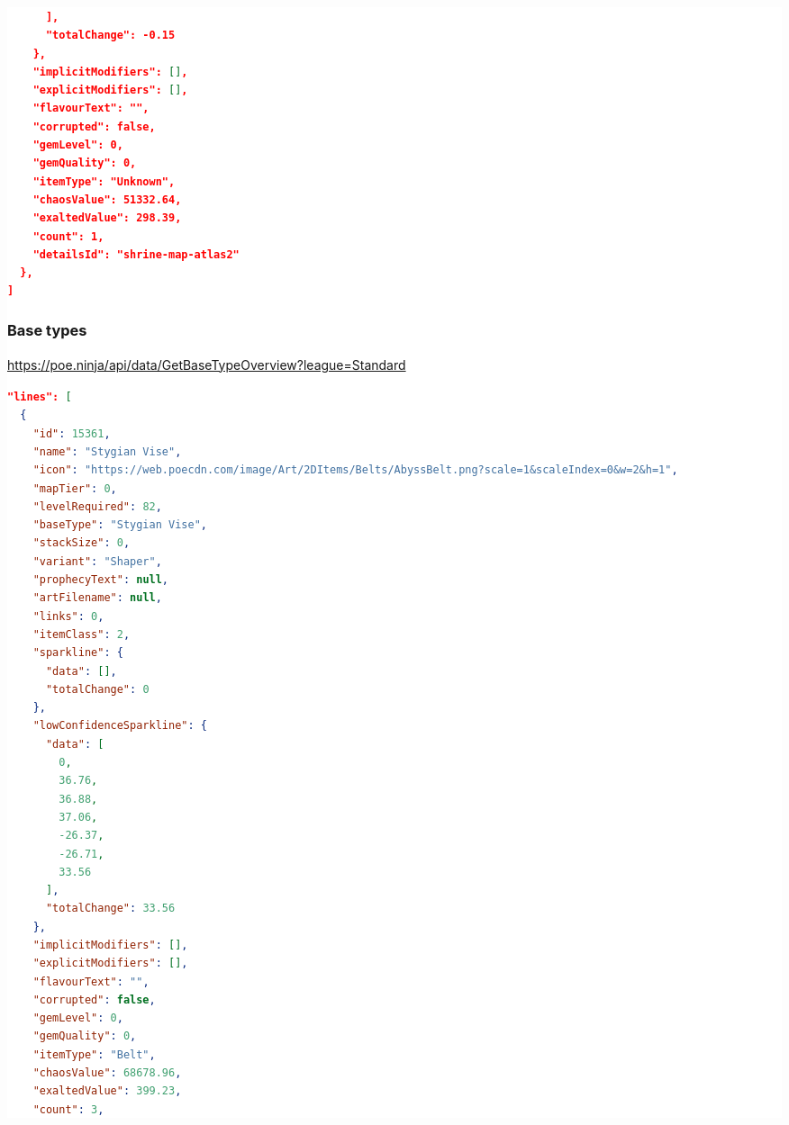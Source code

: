 ```json
      ],
      "totalChange": -0.15
    },
    "implicitModifiers": [],
    "explicitModifiers": [],
    "flavourText": "",
    "corrupted": false,
    "gemLevel": 0,
    "gemQuality": 0,
    "itemType": "Unknown",
    "chaosValue": 51332.64,
    "exaltedValue": 298.39,
    "count": 1,
    "detailsId": "shrine-map-atlas2"
  },
]
```

### Base types

https://poe.ninja/api/data/GetBaseTypeOverview?league=Standard

```json
"lines": [
  {
    "id": 15361,
    "name": "Stygian Vise",
    "icon": "https://web.poecdn.com/image/Art/2DItems/Belts/AbyssBelt.png?scale=1&scaleIndex=0&w=2&h=1",
    "mapTier": 0,
    "levelRequired": 82,
    "baseType": "Stygian Vise",
    "stackSize": 0,
    "variant": "Shaper",
    "prophecyText": null,
    "artFilename": null,
    "links": 0,
    "itemClass": 2,
    "sparkline": {
      "data": [],
      "totalChange": 0
    },
    "lowConfidenceSparkline": {
      "data": [
        0,
        36.76,
        36.88,
        37.06,
        -26.37,
        -26.71,
        33.56
      ],
      "totalChange": 33.56
    },
    "implicitModifiers": [],
    "explicitModifiers": [],
    "flavourText": "",
    "corrupted": false,
    "gemLevel": 0,
    "gemQuality": 0,
    "itemType": "Belt",
    "chaosValue": 68678.96,
    "exaltedValue": 399.23,
    "count": 3,
```